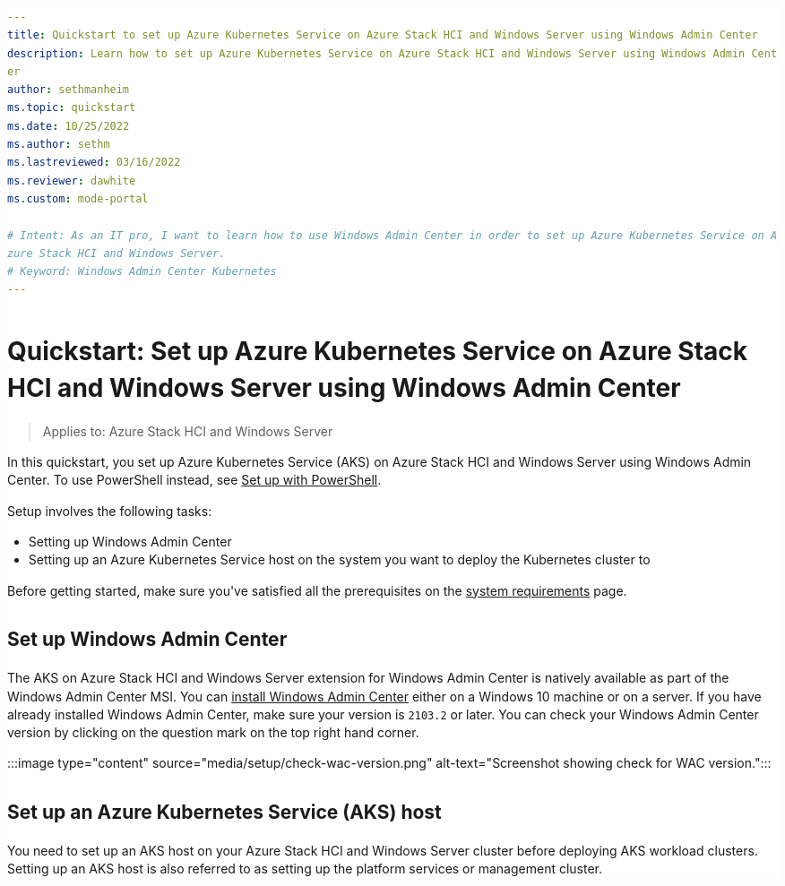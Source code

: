 ```yaml
---
title: Quickstart to set up Azure Kubernetes Service on Azure Stack HCI and Windows Server using Windows Admin Center
description: Learn how to set up Azure Kubernetes Service on Azure Stack HCI and Windows Server using Windows Admin Center
author: sethmanheim
ms.topic: quickstart
ms.date: 10/25/2022
ms.author: sethm 
ms.lastreviewed: 03/16/2022
ms.reviewer: dawhite
ms.custom: mode-portal

# Intent: As an IT pro, I want to learn how to use Windows Admin Center in order to set up Azure Kubernetes Service on Azure Stack HCI and Windows Server.
# Keyword: Windows Admin Center Kubernetes
---
```


# Quickstart: Set up Azure Kubernetes Service on Azure Stack HCI and Windows Server using Windows Admin Center

> Applies to: Azure Stack HCI and Windows Server

In this quickstart, you set up Azure Kubernetes Service (AKS) on Azure Stack HCI and Windows Server using Windows Admin Center. To use PowerShell instead, see [Set up with PowerShell](kubernetes-walkthrough-powershell.md).

Setup involves the following tasks:

* Setting up Windows Admin Center
* Setting up an Azure Kubernetes Service host on the system you want to deploy the Kubernetes cluster to

Before getting started, make sure you've satisfied all the prerequisites on the [system requirements](.\system-requirements.md) page.

## Set up Windows Admin Center

The AKS on Azure Stack HCI and Windows Server extension for Windows Admin Center is natively available as part of the Windows Admin Center MSI. You can [install Windows Admin Center](/windows-server/manage/windows-admin-center/deploy/install) either on a Windows 10 machine or on a server. If you have already installed Windows Admin Center, make sure your version is `2103.2` or later. You can check your Windows Admin Center version by clicking on the question mark on the top right hand corner.

:::image type="content" source="media/setup/check-wac-version.png" alt-text="Screenshot showing check for WAC version.":::

## Set up an Azure Kubernetes Service (AKS) host

You need to set up an AKS host on your Azure Stack HCI and Windows Server cluster before deploying AKS workload clusters. Setting up an AKS host is also referred to as setting up the platform services or management cluster.  
